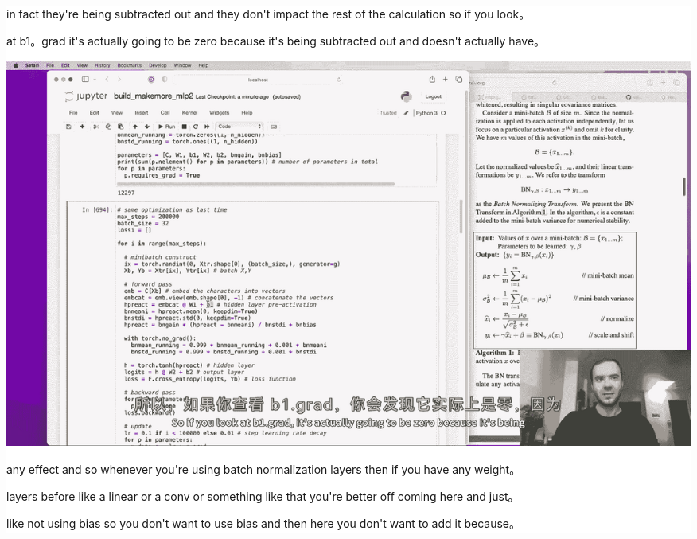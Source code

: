  in fact they're being subtracted out and they don't impact the rest of the calculation so if you look。

 at b1。grad it's actually going to be zero because it's being subtracted out and doesn't actually have。



![](img/7e929a646a3b3c13dd787fc42b498be7_262.png)

 any effect and so whenever you're using batch normalization layers then if you have any weight。

 layers before like a linear or a conv or something like that you're better off coming here and just。

 like not using bias so you don't want to use bias and then here you don't want to add it because。


